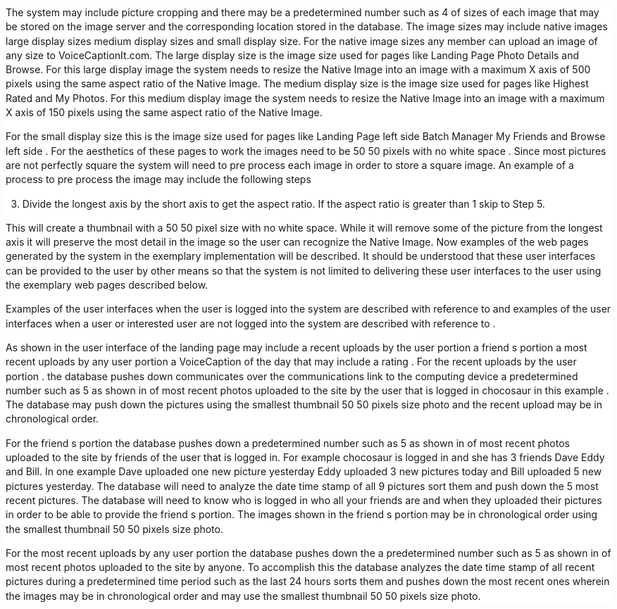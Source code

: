 The system may include picture cropping and there may be a predetermined number such as 4 of sizes of each image that may be stored on the image server and the corresponding location stored in the database. The image sizes may include native images large display sizes medium display sizes and small display size. For the native image sizes any member can upload an image of any size to VoiceCaptionIt.com. The large display size is the image size used for pages like Landing Page Photo Details and Browse. For this large display image the system needs to resize the Native Image into an image with a maximum X axis of 500 pixels using the same aspect ratio of the Native Image. The medium display size is the image size used for pages like Highest Rated and My Photos. For this medium display image the system needs to resize the Native Image into an image with a maximum X axis of 150 pixels using the same aspect ratio of the Native Image.

For the small display size this is the image size used for pages like Landing Page left side Batch Manager My Friends and Browse left side . For the aesthetics of these pages to work the images need to be 50 50 pixels with no white space . Since most pictures are not perfectly square the system will need to pre process each image in order to store a square image. An example of a process to pre process the image may include the following steps 

3. Divide the longest axis by the short axis to get the aspect ratio. If the aspect ratio is greater than 1 skip to Step 5.

This will create a thumbnail with a 50 50 pixel size with no white space. While it will remove some of the picture from the longest axis it will preserve the most detail in the image so the user can recognize the Native Image. Now examples of the web pages generated by the system in the exemplary implementation will be described. It should be understood that these user interfaces can be provided to the user by other means so that the system is not limited to delivering these user interfaces to the user using the exemplary web pages described below.

Examples of the user interfaces when the user is logged into the system are described with reference to and examples of the user interfaces when a user or interested user are not logged into the system are described with reference to .

As shown in the user interface of the landing page may include a recent uploads by the user portion a friend s portion a most recent uploads by any user portion a VoiceCaption of the day that may include a rating . For the recent uploads by the user portion . the database pushes down communicates over the communications link to the computing device a predetermined number such as 5 as shown in of most recent photos uploaded to the site by the user that is logged in chocosaur in this example . The database may push down the pictures using the smallest thumbnail 50 50 pixels size photo and the recent upload may be in chronological order.

For the friend s portion the database pushes down a predetermined number such as 5 as shown in of most recent photos uploaded to the site by friends of the user that is logged in. For example chocosaur is logged in and she has 3 friends Dave Eddy and Bill. In one example Dave uploaded one new picture yesterday Eddy uploaded 3 new pictures today and Bill uploaded 5 new pictures yesterday. The database will need to analyze the date time stamp of all 9 pictures sort them and push down the 5 most recent pictures. The database will need to know who is logged in who all your friends are and when they uploaded their pictures in order to be able to provide the friend s portion. The images shown in the friend s portion may be in chronological order using the smallest thumbnail 50 50 pixels size photo.

For the most recent uploads by any user portion the database pushes down the a predetermined number such as 5 as shown in of most recent photos uploaded to the site by anyone. To accomplish this the database analyzes the date time stamp of all recent pictures during a predetermined time period such as the last 24 hours sorts them and pushes down the most recent ones wherein the images may be in chronological order and may use the smallest thumbnail 50 50 pixels size photo.
